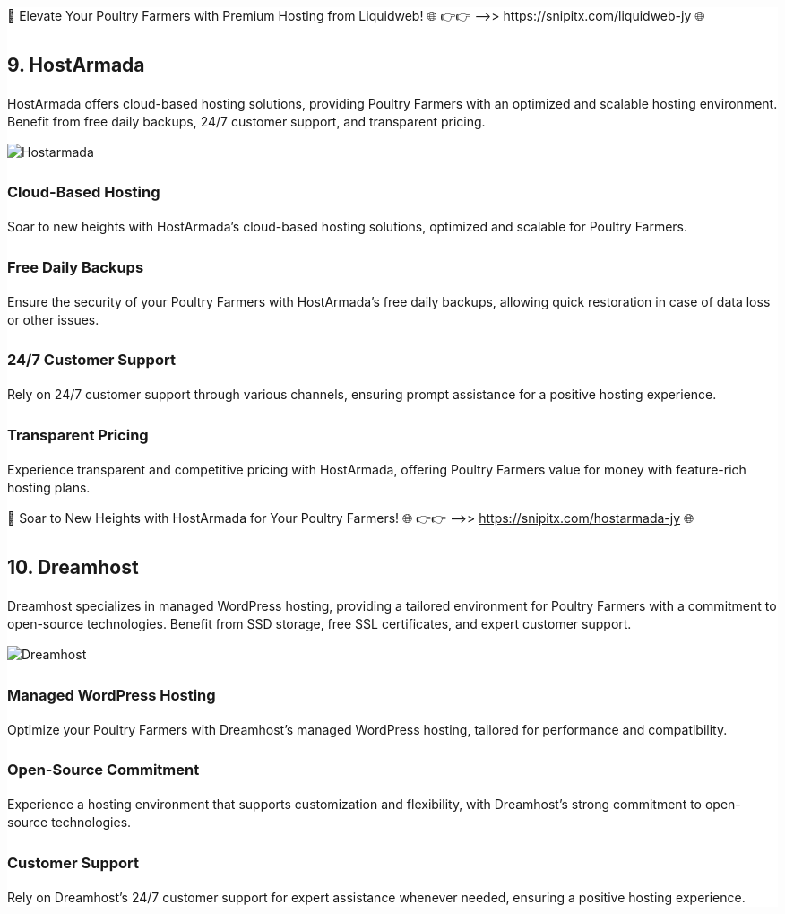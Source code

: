 🚀 Elevate Your Poultry Farmers with Premium Hosting from Liquidweb! 🌐
👉👉 -->> https://snipitx.com/liquidweb-jy 🌐

## 9. HostArmada

HostArmada offers cloud-based hosting solutions, providing Poultry Farmers with an optimized and scalable hosting environment. Benefit from free daily backups, 24/7 customer support, and transparent pricing.

![Hostarmada](https://i.imgur.com/KFbdf3o.jpeg "Hostarmada Hosting")

### Cloud-Based Hosting
Soar to new heights with HostArmada’s cloud-based hosting solutions, optimized and scalable for Poultry Farmers.

### Free Daily Backups
Ensure the security of your Poultry Farmers with HostArmada’s free daily backups, allowing quick restoration in case of data loss or other issues.

### 24/7 Customer Support
Rely on 24/7 customer support through various channels, ensuring prompt assistance for a positive hosting experience.

### Transparent Pricing
Experience transparent and competitive pricing with HostArmada, offering Poultry Farmers value for money with feature-rich hosting plans.

🚀 Soar to New Heights with HostArmada for Your Poultry Farmers! 🌐
👉👉 -->> https://snipitx.com/hostarmada-jy 🌐

## 10. Dreamhost

Dreamhost specializes in managed WordPress hosting, providing a tailored environment for Poultry Farmers with a commitment to open-source technologies. Benefit from SSD storage, free SSL certificates, and expert customer support.

![Dreamhost](https://i.imgur.com/rXIg8ip.jpeg "Dreamhost Hosting")

### Managed WordPress Hosting
Optimize your Poultry Farmers with Dreamhost’s managed WordPress hosting, tailored for performance and compatibility.

### Open-Source Commitment
Experience a hosting environment that supports customization and flexibility, with Dreamhost’s strong commitment to open-source technologies.

### Customer Support
Rely on Dreamhost’s 24/7 customer support for expert assistance whenever needed, ensuring a positive hosting experience.
